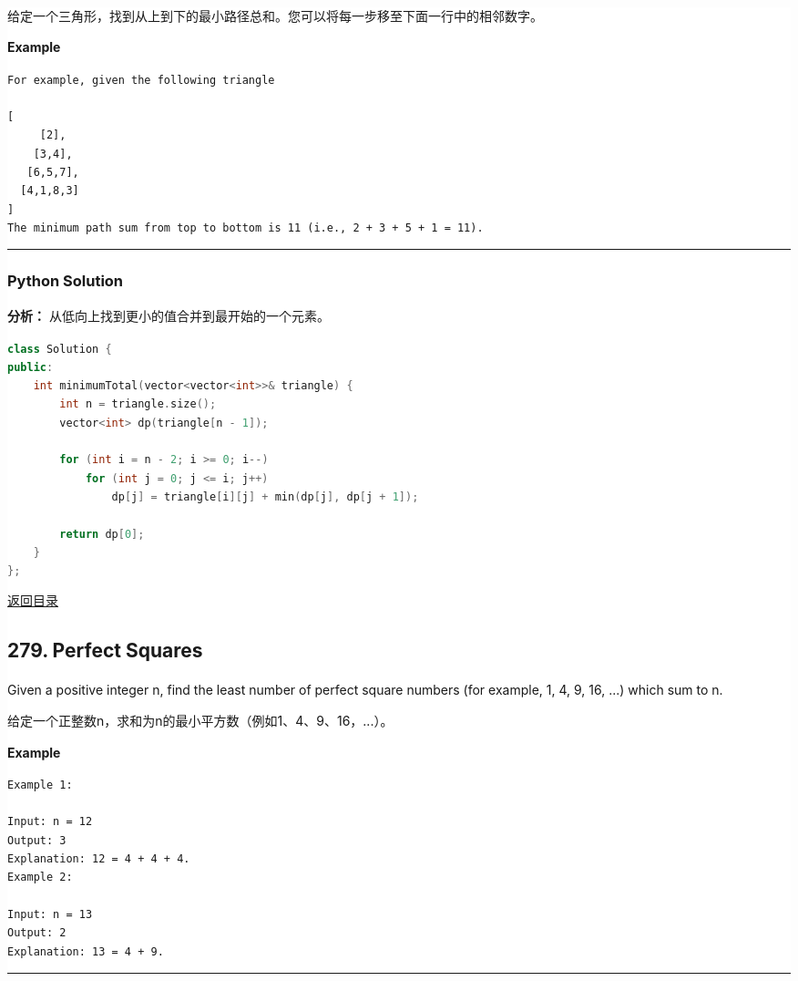 给定一个三角形，找到从上到下的最小路径总和。您可以将每一步移至下面一行中的相邻数字。

**Example**

```
For example, given the following triangle

[
     [2],
    [3,4],
   [6,5,7],
  [4,1,8,3]
]
The minimum path sum from top to bottom is 11 (i.e., 2 + 3 + 5 + 1 = 11).
```

---

### Python Solution
**分析：** 从低向上找到更小的值合并到最开始的一个元素。

```cpp
class Solution {
public:
    int minimumTotal(vector<vector<int>>& triangle) {
        int n = triangle.size();
        vector<int> dp(triangle[n - 1]);

        for (int i = n - 2; i >= 0; i--)
            for (int j = 0; j <= i; j++)
                dp[j] = triangle[i][j] + min(dp[j], dp[j + 1]);

        return dp[0];
    }
};
```

[返回目录](#00)

## 279. Perfect Squares

Given a positive integer n, find the least number of perfect square numbers (for example, 1, 4, 9, 16, ...) which sum to n.

给定一个正整数n，求和为n的最小平方数（例如1、4、9、16，...）。

**Example**

```
Example 1:

Input: n = 12
Output: 3
Explanation: 12 = 4 + 4 + 4.
Example 2:

Input: n = 13
Output: 2
Explanation: 13 = 4 + 9.
```

---
